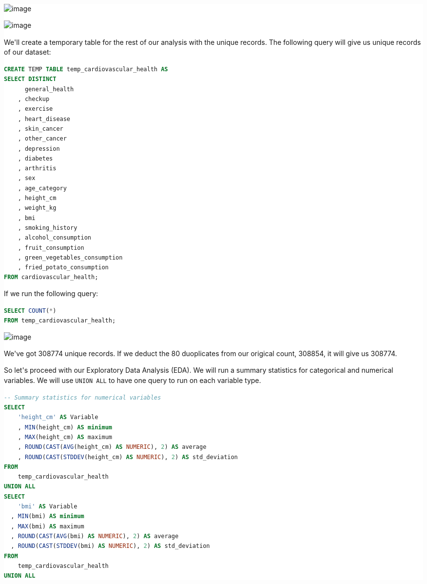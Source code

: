 ![image](https://github.com/jef-fortunahamid/HealthcareRiskAnalysis/assets/125134025/7e10cccc-a8be-40e5-b674-d24626afde34)

![image](https://github.com/jef-fortunahamid/HealthcareRiskAnalysis/assets/125134025/b81837f1-ae3d-4c76-a59e-7408e714242b)

We'll create a temporary table for the rest of our analysis with the unique records. The following query will give us unique records of our dataset:
```sql
CREATE TEMP TABLE temp_cardiovascular_health AS
SELECT DISTINCT
      general_health
    , checkup
    , exercise
    , heart_disease
    , skin_cancer
    , other_cancer
    , depression
    , diabetes 
    , arthritis
    , sex 
    , age_category 
    , height_cm 
    , weight_kg
    , bmi 
    , smoking_history 
    , alcohol_consumption
    , fruit_consumption
    , green_vegetables_consumption
    , fried_potato_consumption
FROM cardiovascular_health;
```

If we run the following query:
```sql
SELECT COUNT(*)
FROM temp_cardiovascular_health;
```

![image](https://github.com/jef-fortunahamid/HealthcareRiskAnalysis/assets/125134025/472cab3e-5e47-449b-b495-c217613abb2c)

We've got 308774 unique records. If we deduct the 80 duoplicates from our origical count, 308854, it will give us 308774.

So let's proceed with our Exploratory Data Analysis (EDA). We will run a summary statistics for categorical and numerical variables. We will use `UNION ALL` to have one query to run on each variable type.
```sql
-- Summary statistics for numerical variables
SELECT
    'height_cm' AS Variable
	, MIN(height_cm) AS minimum
	, MAX(height_cm) AS maximum
	, ROUND(CAST(AVG(height_cm) AS NUMERIC), 2) AS average
	, ROUND(CAST(STDDEV(height_cm) AS NUMERIC), 2) AS std_deviation
FROM
    temp_cardiovascular_health
UNION ALL
SELECT
    'bmi' AS Variable
  , MIN(bmi) AS minimum 
  , MAX(bmi) AS maximum
  , ROUND(CAST(AVG(bmi) AS NUMERIC), 2) AS average 
  , ROUND(CAST(STDDEV(bmi) AS NUMERIC), 2) AS std_deviation
FROM
    temp_cardiovascular_health
UNION ALL
```